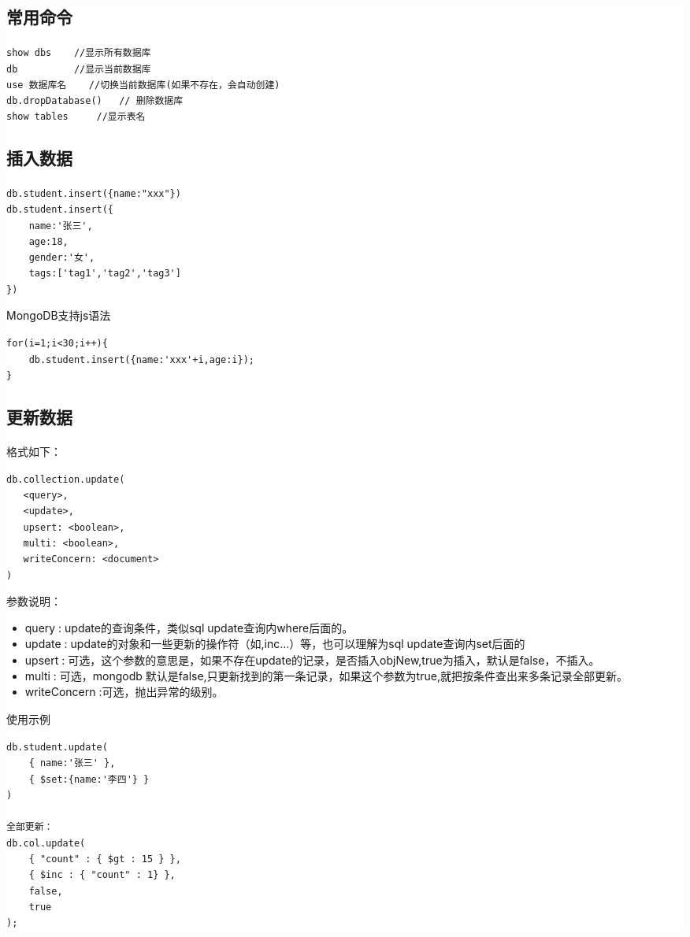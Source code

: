 
## 常用命令

    show dbs    //显示所有数据库
    db          //显示当前数据库
    use 数据库名    //切换当前数据库(如果不存在，会自动创建)
    db.dropDatabase()   // 删除数据库
    show tables     //显示表名

## 插入数据

    db.student.insert({name:"xxx"})
    db.student.insert({
        name:'张三',
        age:18,
        gender:'女',
        tags:['tag1','tag2','tag3']
    })

MongoDB支持js语法

    for(i=1;i<30;i++){
        db.student.insert({name:'xxx'+i,age:i});
    }

## 更新数据
格式如下：

    db.collection.update(
       <query>,
       <update>,
       upsert: <boolean>,
       multi: <boolean>,
       writeConcern: <document>
    )

参数说明：
- query : update的查询条件，类似sql update查询内where后面的。
- update : update的对象和一些更新的操作符（如$,$inc...）等，也可以理解为sql update查询内set后面的
- upsert : 可选，这个参数的意思是，如果不存在update的记录，是否插入objNew,true为插入，默认是false，不插入。
- multi : 可选，mongodb 默认是false,只更新找到的第一条记录，如果这个参数为true,就把按条件查出来多条记录全部更新。
- writeConcern :可选，抛出异常的级别。

使用示例

    db.student.update(
        { name:'张三' },
        { $set:{name:'李四'} }
    )

    全部更新：
    db.col.update(
        { "count" : { $gt : 15 } },
        { $inc : { "count" : 1} },
        false,
        true
    );
